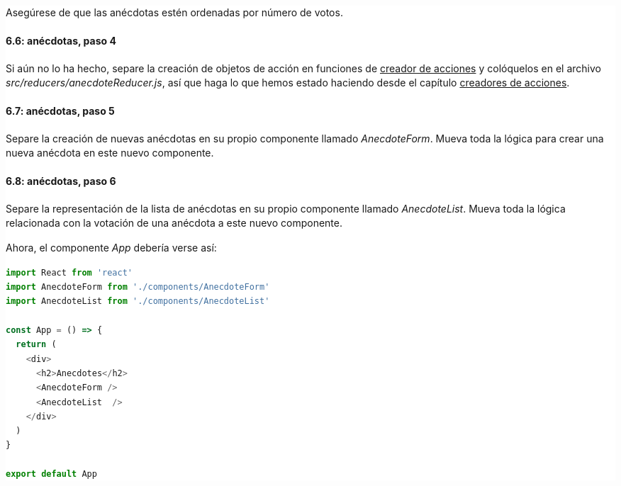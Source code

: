 Asegúrese de que las anécdotas estén ordenadas por número de votos.

#### 6.6: anécdotas, paso 4


Si aún no lo ha hecho, separe la creación de objetos de acción en funciones de [creador de acciones](https://redux.js.org/basics/actions#action-creators) y colóquelos en el archivo <i>src/reducers/anecdoteReducer.js</i>, así que haga lo que hemos estado haciendo desde el capítulo [creadores de acciones](/es/part6/flux_architecture_and_redux#action-creators).

#### 6.7: anécdotas, paso 5


Separe la creación de nuevas anécdotas en su propio componente llamado <i>AnecdoteForm</i>. Mueva toda la lógica para crear una nueva anécdota en este nuevo componente.

#### 6.8: anécdotas, paso 6


Separe la representación de la lista de anécdotas en su propio componente llamado <i>AnecdoteList</i>. Mueva toda la lógica relacionada con la votación de una anécdota a este nuevo componente.


Ahora, el componente <i>App</i> debería verse así:

```js
import React from 'react'
import AnecdoteForm from './components/AnecdoteForm'
import AnecdoteList from './components/AnecdoteList'

const App = () => {
  return (
    <div>
      <h2>Anecdotes</h2>
      <AnecdoteForm />
      <AnecdoteList  />
    </div>
  )
}

export default App
```
</div>
